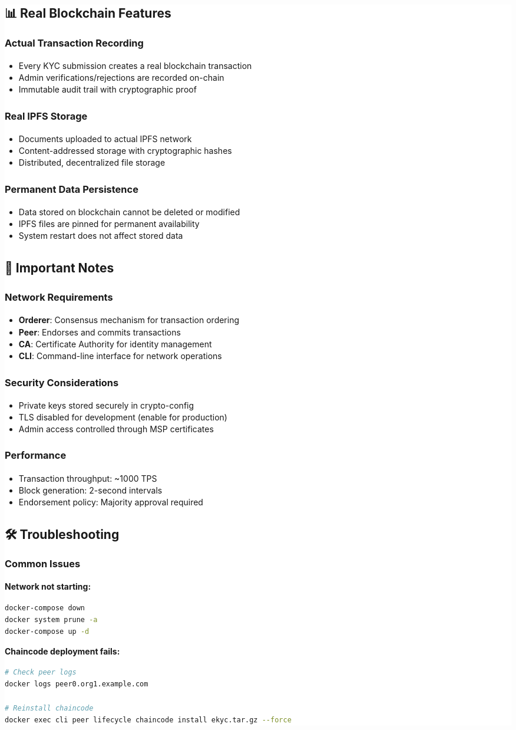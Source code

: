 ## 📊 Real Blockchain Features

### Actual Transaction Recording
- Every KYC submission creates a real blockchain transaction
- Admin verifications/rejections are recorded on-chain
- Immutable audit trail with cryptographic proof

### Real IPFS Storage  
- Documents uploaded to actual IPFS network
- Content-addressed storage with cryptographic hashes
- Distributed, decentralized file storage

### Permanent Data Persistence
- Data stored on blockchain cannot be deleted or modified
- IPFS files are pinned for permanent availability
- System restart does not affect stored data

## 🚨 Important Notes

### Network Requirements
- **Orderer**: Consensus mechanism for transaction ordering
- **Peer**: Endorses and commits transactions
- **CA**: Certificate Authority for identity management
- **CLI**: Command-line interface for network operations

### Security Considerations
- Private keys stored securely in crypto-config
- TLS disabled for development (enable for production)
- Admin access controlled through MSP certificates

### Performance
- Transaction throughput: ~1000 TPS
- Block generation: 2-second intervals
- Endorsement policy: Majority approval required

## 🛠️ Troubleshooting

### Common Issues

**Network not starting:**
```bash
docker-compose down
docker system prune -a
docker-compose up -d
```

**Chaincode deployment fails:**
```bash
# Check peer logs
docker logs peer0.org1.example.com

# Reinstall chaincode
docker exec cli peer lifecycle chaincode install ekyc.tar.gz --force
```
